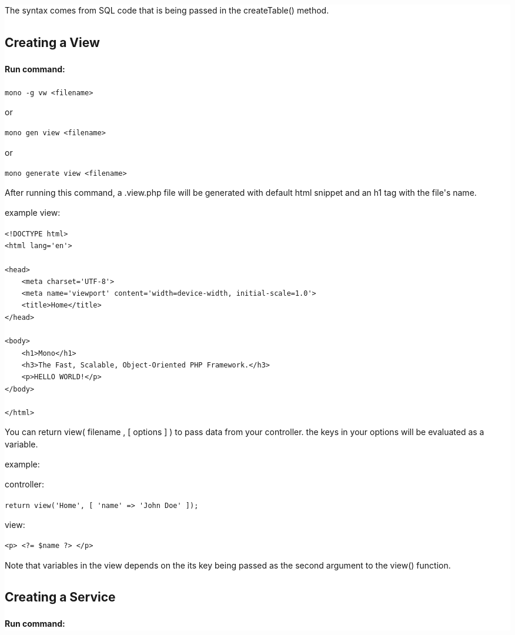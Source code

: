 The syntax comes from SQL code that is being passed in the createTable() method.

## Creating a View

#### Run command:

    mono -g vw <filename>

or

    mono gen view <filename>

or

    mono generate view <filename>

After running this command, a .view.php file will be generated with
default html snippet and an h1 tag with the file's name.

example view:

    <!DOCTYPE html>
    <html lang='en'>

    <head>
        <meta charset='UTF-8'>
        <meta name='viewport' content='width=device-width, initial-scale=1.0'>
        <title>Home</title>
    </head>

    <body>
        <h1>Mono</h1>
        <h3>The Fast, Scalable, Object-Oriented PHP Framework.</h3>
        <p>HELLO WORLD!</p>
    </body>

    </html>

You can return view( filename , [ options ] ) to pass data from your
controller. the keys in your options will be evaluated as a variable.

example:

controller:

    return view('Home', [ 'name' => 'John Doe' ]);

view:

    <p> <?= $name ?> </p>

Note that variables in the view depends on the its key being passed
as the second argument to the view() function.

## Creating a Service

#### Run command:
